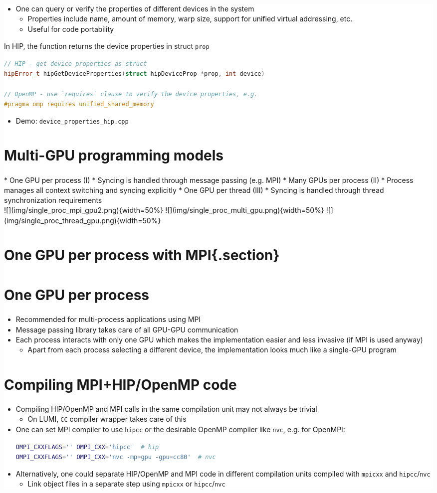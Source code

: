 * One can query or verify the properties of different devices in the system
    * Properties include name, amount of memory, warp size, support for unified virtual addressing, etc.
    * Useful for code portability

In HIP, the function returns the device properties in struct `prop`
```cpp
// HIP - get device properties as struct
hipError_t hipGetDeviceProperties(struct hipDeviceProp *prop, int device)

// OpenMP - use `requires` clause to verify the device properties, e.g.
#pragma omp requires unified_shared_memory
```

* Demo: `device_properties_hip.cpp`


# Multi-GPU programming models

<div class="column">
* One GPU per process (I)
    * Syncing is handled through message passing (e.g. MPI)
* Many GPUs per process (II)
    * Process manages all context switching and syncing explicitly
* One GPU per thread (III)
    * Syncing is handled through thread synchronization requirements
</div>

<div class="column">
![](img/single_proc_mpi_gpu2.png){width=50%}
![](img/single_proc_multi_gpu.png){width=50%}
![](img/single_proc_thread_gpu.png){width=50%}
</div>


# One GPU per process with MPI{.section}

# One GPU per process

* Recommended for multi-process applications using MPI
* Message passing library takes care of all GPU-GPU communication
* Each process interacts with only one GPU which makes the implementation
  easier and less invasive (if MPI is used anyway)
    * Apart from each process selecting a different device, the implementation
      looks much like a single-GPU program

# Compiling MPI+HIP/OpenMP code

* Compiling HIP/OpenMP and MPI calls in the same compilation unit may not always be trivial
  * On LUMI, `CC` compiler wrapper takes care of this
* One can set MPI compiler to use `hipcc` or the desirable OpenMP compiler like `nvc`, e.g. for OpenMPI:
  ```bash
  OMPI_CXXFLAGS='' OMPI_CXX='hipcc'  # hip
  OMPI_CXXFLAGS='' OMPI_CXX='nvc -mp=gpu -gpu=cc80'  # nvc
  ```
* Alternatively, one could separate HIP/OpenMP and MPI code in different compilation units compiled with `mpicxx` and `hipcc`/`nvc`
    * Link object files in a separate step using `mpicxx` or `hipcc`/`nvc`
